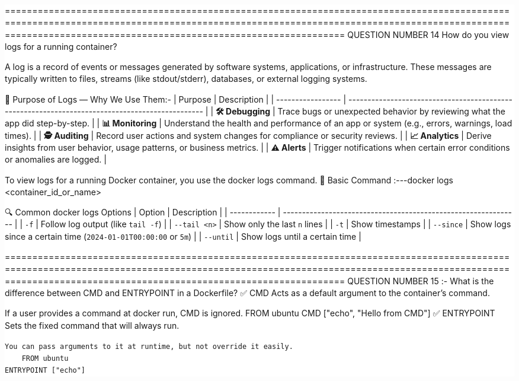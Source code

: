 ======================================================================================================================================================================================================================================================
QUESTION NUMBER 14  How do you view logs for a running container?

A log is a record of events or messages generated by software systems, applications, or infrastructure. These messages are typically written to files, streams (like stdout/stderr), databases, or external logging systems.

🎯 Purpose of Logs — Why We Use Them:-
| Purpose           | Description                                                                                     |
| ----------------- | ----------------------------------------------------------------------------------------------- |
| **🛠 Debugging**  | Trace bugs or unexpected behavior by reviewing what the app did step-by-step.                   |
| **📊 Monitoring** | Understand the health and performance of an app or system (e.g., errors, warnings, load times). |
| **🕵️ Auditing**  | Record user actions and system changes for compliance or security reviews.                      |
| **📈 Analytics**  | Derive insights from user behavior, usage patterns, or business metrics.                        |
| **⚠️ Alerts**     | Trigger notifications when certain error conditions or anomalies are logged.                    |


To view logs for a running Docker container, you use the docker logs command.
📄 Basic Command :---docker logs <container_id_or_name>

🔍 Common docker logs Options
| Option       | Description                                                    |
| ------------ | -------------------------------------------------------------- |
| `-f`         | Follow log output (like `tail -f`)                             |
| `--tail <n>` | Show only the last `n` lines                                   |
| `-t`         | Show timestamps                                                |
| `--since`    | Show logs since a certain time (`2024-01-01T00:00:00` or `5m`) |
| `--until`    | Show logs until a certain time                                 |


======================================================================================================================================================================================================================================================
QUESTION NUMBER 15 :- What is the difference between CMD and ENTRYPOINT in a Dockerfile?
✅ CMD
Acts as a default argument to the container’s command.

If a user provides a command at docker run, CMD is ignored.
        FROM ubuntu
        CMD ["echo", "Hello from CMD"]
✅ ENTRYPOINT
Sets the fixed command that will always run.

    You can pass arguments to it at runtime, but not override it easily.
        FROM ubuntu
    ENTRYPOINT ["echo"]
